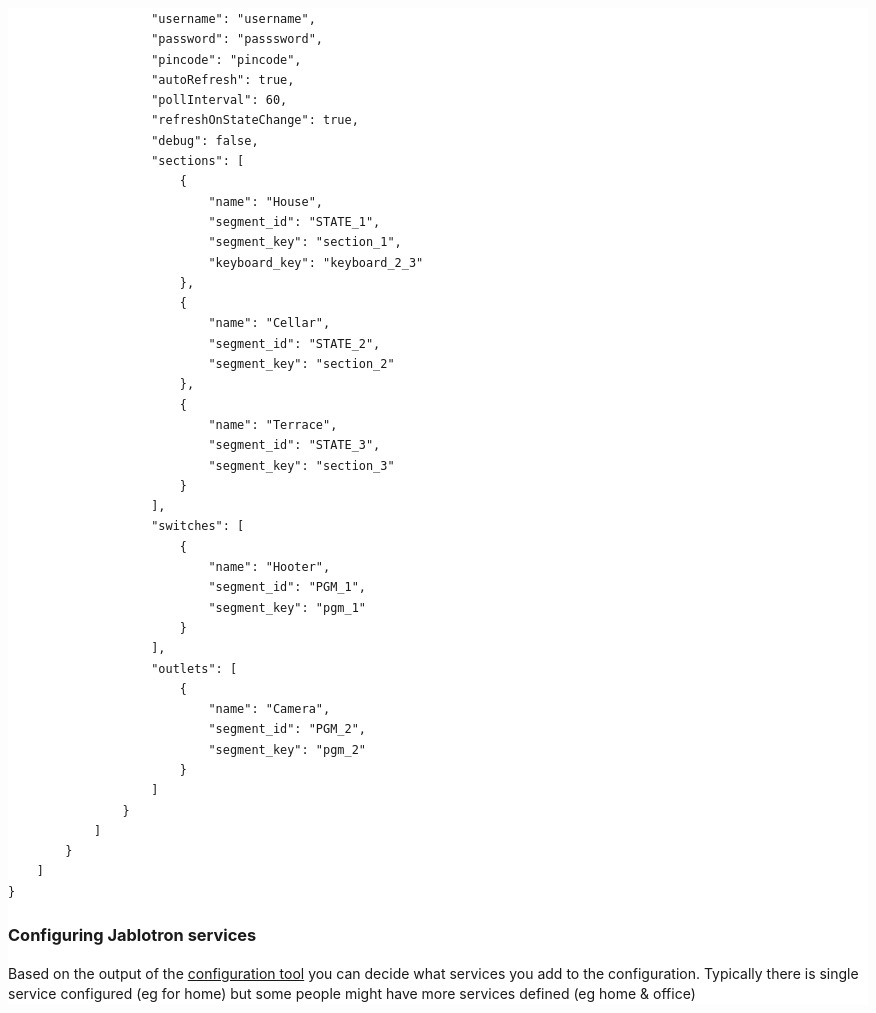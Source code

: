                         "username": "username",
                        "password": "passsword",
                        "pincode": "pincode",
                        "autoRefresh": true,
                        "pollInterval": 60,
                        "refreshOnStateChange": true,
                        "debug": false,
                        "sections": [
                            {
                                "name": "House",
                                "segment_id": "STATE_1",
                                "segment_key": "section_1",
                                "keyboard_key": "keyboard_2_3"
                            },
                            {
                                "name": "Cellar",
                                "segment_id": "STATE_2",
                                "segment_key": "section_2"
                            },
                            {
                                "name": "Terrace",
                                "segment_id": "STATE_3",
                                "segment_key": "section_3"
                            }
                        ],
                        "switches": [
                            {
                                "name": "Hooter",
                                "segment_id": "PGM_1",
                                "segment_key": "pgm_1"
                            }
                        ],
                        "outlets": [
                            {
                                "name": "Camera",
                                "segment_id": "PGM_2",
                                "segment_key": "pgm_2"
                            }
                        ]
                    }
                ]
            }
        ]
    }

### Configuring Jablotron services
Based on the output of the [configuration tool](#Identify-Jablotron-services-and-devices) you can decide what services you add to the configuration.
Typically there is single service configured (eg for home) but some people might have more services defined (eg home & office)

